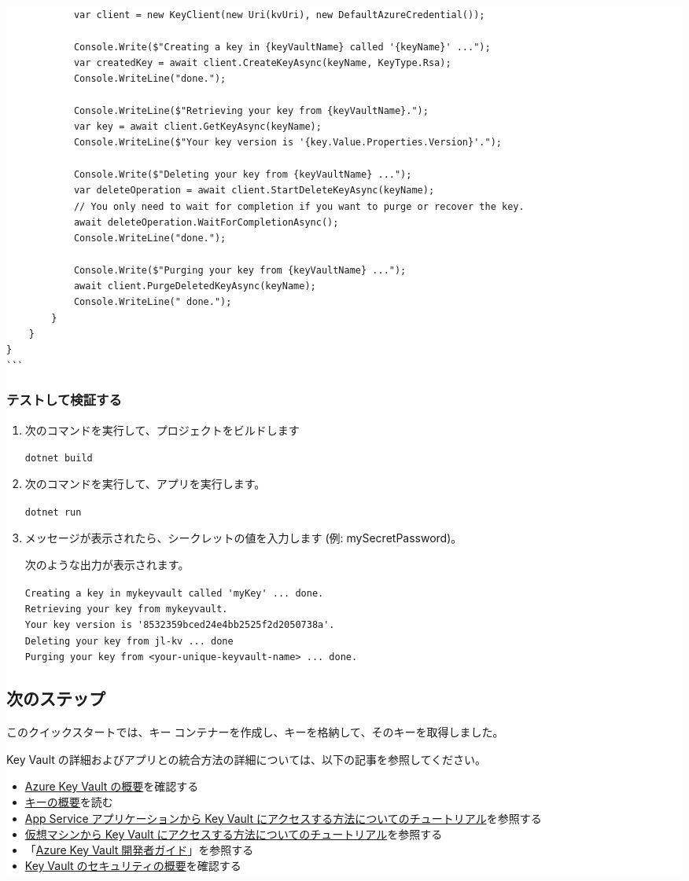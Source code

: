                 var client = new KeyClient(new Uri(kvUri), new DefaultAzureCredential());
    
                Console.Write($"Creating a key in {keyVaultName} called '{keyName}' ...");
                var createdKey = await client.CreateKeyAsync(keyName, KeyType.Rsa);
                Console.WriteLine("done.");
    
                Console.WriteLine($"Retrieving your key from {keyVaultName}.");
                var key = await client.GetKeyAsync(keyName);
                Console.WriteLine($"Your key version is '{key.Value.Properties.Version}'.");
    
                Console.Write($"Deleting your key from {keyVaultName} ...");
                var deleteOperation = await client.StartDeleteKeyAsync(keyName);
                // You only need to wait for completion if you want to purge or recover the key.
                await deleteOperation.WaitForCompletionAsync();
                Console.WriteLine("done.");

                Console.Write($"Purging your key from {keyVaultName} ...");
                await client.PurgeDeletedKeyAsync(keyName);
                Console.WriteLine(" done.");
            }
        }
    }
    ```
### <a name="test-and-verify"></a>テストして検証する

1.  次のコマンドを実行して、プロジェクトをビルドします

    ```dotnetcli
    dotnet build
    ```

1. 次のコマンドを実行して、アプリを実行します。

    ```dotnetcli
    dotnet run
    ```

1. メッセージが表示されたら、シークレットの値を入力します (例: mySecretPassword)。

    次のような出力が表示されます。

    ```console
    Creating a key in mykeyvault called 'myKey' ... done.
    Retrieving your key from mykeyvault.
    Your key version is '8532359bced24e4bb2525f2d2050738a'.
    Deleting your key from jl-kv ... done
    Purging your key from <your-unique-keyvault-name> ... done.   
    ```

## <a name="next-steps"></a>次のステップ

このクイックスタートでは、キー コンテナーを作成し、キーを格納して、そのキーを取得しました。 

Key Vault の詳細およびアプリとの統合方法の詳細については、以下の記事を参照してください。

- [Azure Key Vault の概要](../general/overview.md)を確認する
- [キーの概要](about-keys.md)を読む
- [App Service アプリケーションから Key Vault にアクセスする方法についてのチュートリアル](../general/tutorial-net-create-vault-azure-web-app.md)を参照する
- [仮想マシンから Key Vault にアクセスする方法についてのチュートリアル](../general/tutorial-net-virtual-machine.md)を参照する
- 「[Azure Key Vault 開発者ガイド](../general/developers-guide.md)」を参照する
- [Key Vault のセキュリティの概要](../general/security-features.md)を確認する